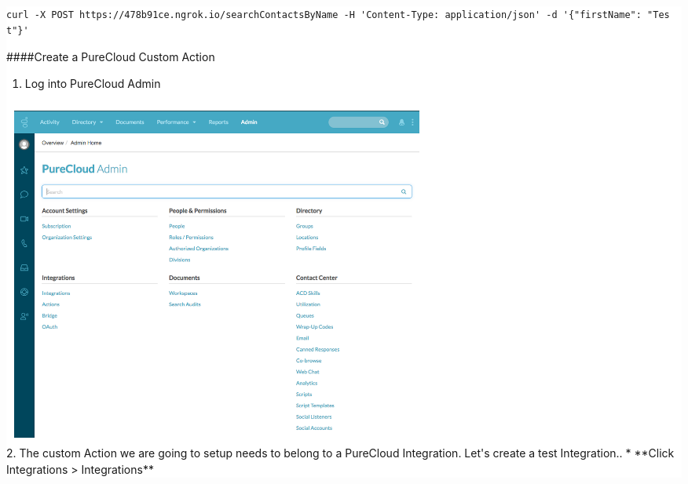 ```{"language":"bash"}
curl -X POST https://478b91ce.ngrok.io/searchContactsByName -H 'Content-Type: application/json' -d '{"firstName": "Test"}'
```
    
####Create a PureCloud Custom Action
1. Log into PureCloud Admin
<img src="screenshot2.png" alt="PureCloud Admin"  style="display:block;width: 60%;padding:10px;">
2. The custom Action we are going to setup needs to belong to a PureCloud Integration. Let's create a test Integration..
    * **Click Integrations > Integrations**